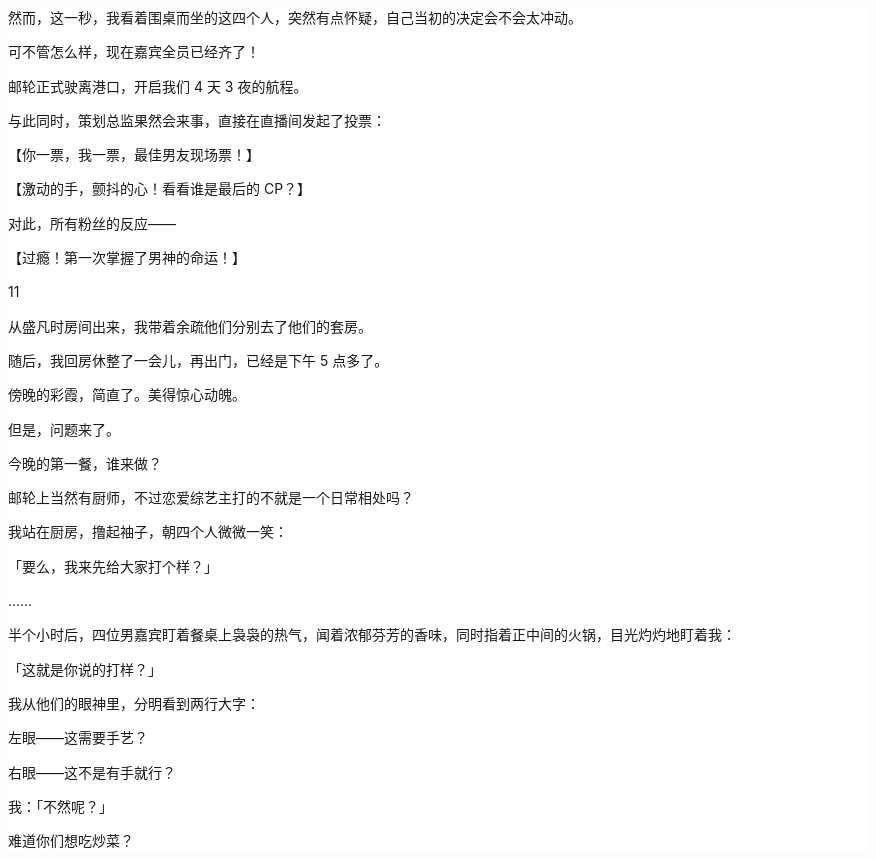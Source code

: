然而，这一秒，我看着围桌而坐的这四个人，突然有点怀疑，自己当初的决定会不会太冲动。


可不管怎么样，现在嘉宾全员已经齐了！


邮轮正式驶离港口，开启我们 4 天 3 夜的航程。


与此同时，策划总监果然会来事，直接在直播间发起了投票：


【你一票，我一票，最佳男友现场票！】


【激动的手，颤抖的心！看看谁是最后的 CP？】


对此，所有粉丝的反应——


【过瘾！第一次掌握了男神的命运！】


11


从盛凡时房间出来，我带着余疏他们分别去了他们的套房。


随后，我回房休整了一会儿，再出门，已经是下午 5 点多了。


傍晚的彩霞，简直了。美得惊心动魄。


但是，问题来了。


今晚的第一餐，谁来做？


邮轮上当然有厨师，不过恋爱综艺主打的不就是一个日常相处吗？


我站在厨房，撸起袖子，朝四个人微微一笑：


「要么，我来先给大家打个样？」


……


半个小时后，四位男嘉宾盯着餐桌上袅袅的热气，闻着浓郁芬芳的香味，同时指着正中间的火锅，目光灼灼地盯着我：


「这就是你说的打样？」


我从他们的眼神里，分明看到两行大字：


左眼——这需要手艺？


右眼——这不是有手就行？


我：「不然呢？」


难道你们想吃炒菜？

